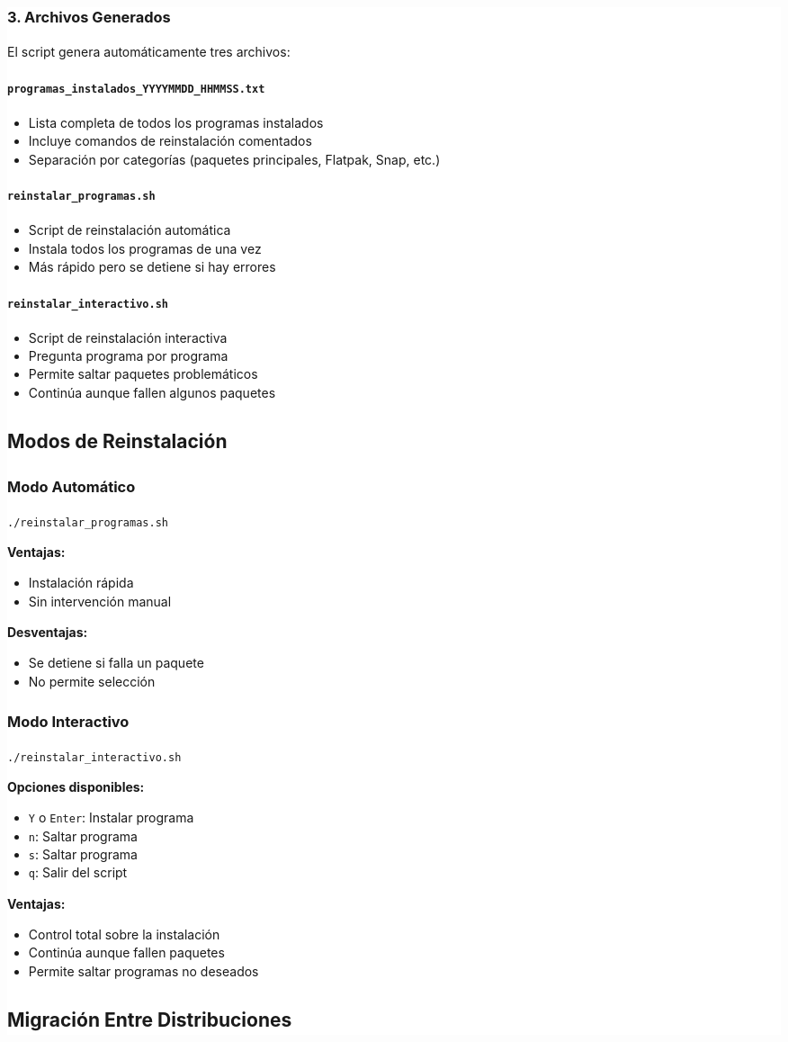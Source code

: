 ### 3. Archivos Generados

El script genera automáticamente tres archivos:

#### `programas_instalados_YYYYMMDD_HHMMSS.txt`
- Lista completa de todos los programas instalados
- Incluye comandos de reinstalación comentados
- Separación por categorías (paquetes principales, Flatpak, Snap, etc.)

#### `reinstalar_programas.sh`
- Script de reinstalación automática
- Instala todos los programas de una vez
- Más rápido pero se detiene si hay errores

#### `reinstalar_interactivo.sh`
- Script de reinstalación interactiva
- Pregunta programa por programa
- Permite saltar paquetes problemáticos
- Continúa aunque fallen algunos paquetes

## Modos de Reinstalación

### Modo Automático
```bash
./reinstalar_programas.sh
```

**Ventajas:**
- Instalación rápida
- Sin intervención manual

**Desventajas:**
- Se detiene si falla un paquete
- No permite selección

### Modo Interactivo
```bash
./reinstalar_interactivo.sh
```

**Opciones disponibles:**
- `Y` o `Enter`: Instalar programa
- `n`: Saltar programa
- `s`: Saltar programa
- `q`: Salir del script

**Ventajas:**
- Control total sobre la instalación
- Continúa aunque fallen paquetes
- Permite saltar programas no deseados

## Migración Entre Distribuciones
